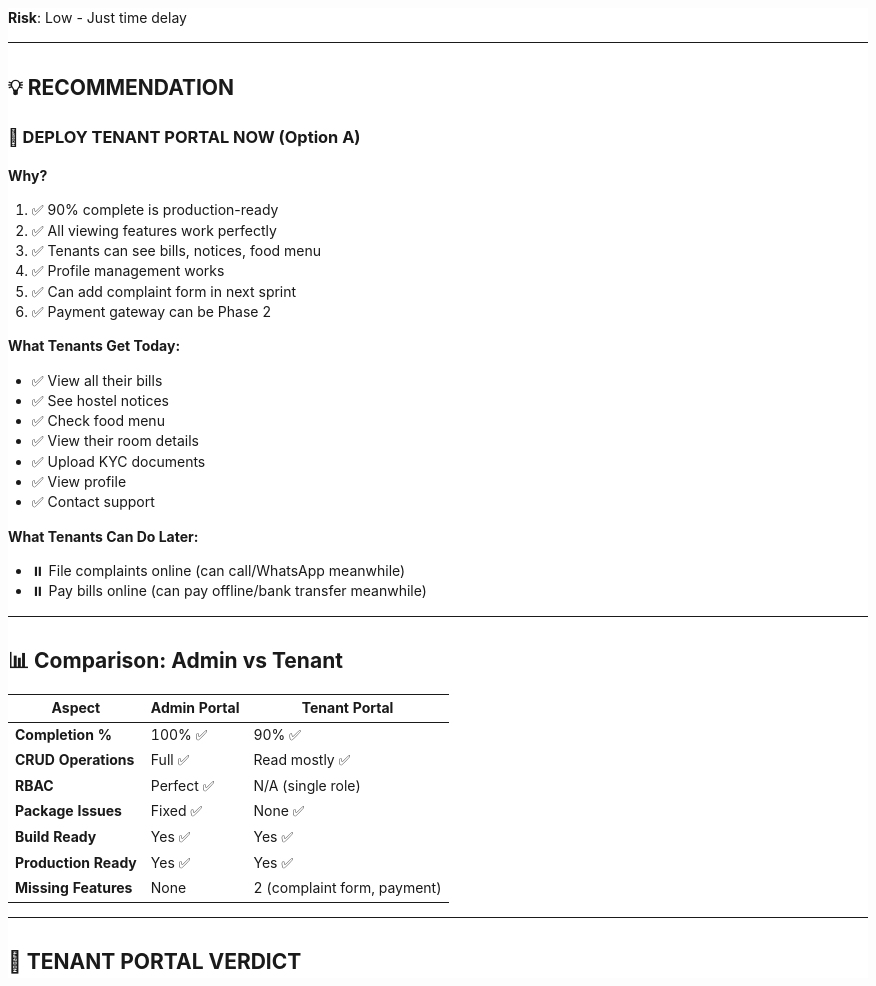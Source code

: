 **Risk**: Low - Just time delay

---

## 💡 **RECOMMENDATION**

### **🚀 DEPLOY TENANT PORTAL NOW (Option A)**

**Why?**
1. ✅ 90% complete is production-ready
2. ✅ All viewing features work perfectly
3. ✅ Tenants can see bills, notices, food menu
4. ✅ Profile management works
5. ✅ Can add complaint form in next sprint
6. ✅ Payment gateway can be Phase 2

**What Tenants Get Today:**
- ✅ View all their bills
- ✅ See hostel notices
- ✅ Check food menu
- ✅ View their room details
- ✅ Upload KYC documents
- ✅ View profile
- ✅ Contact support

**What Tenants Can Do Later:**
- ⏸️ File complaints online (can call/WhatsApp meanwhile)
- ⏸️ Pay bills online (can pay offline/bank transfer meanwhile)

---

## 📊 **Comparison: Admin vs Tenant**

| Aspect | Admin Portal | Tenant Portal |
|--------|--------------|---------------|
| **Completion %** | 100% ✅ | 90% ✅ |
| **CRUD Operations** | Full ✅ | Read mostly ✅ |
| **RBAC** | Perfect ✅ | N/A (single role) |
| **Package Issues** | Fixed ✅ | None ✅ |
| **Build Ready** | Yes ✅ | Yes ✅ |
| **Production Ready** | Yes ✅ | Yes ✅ |
| **Missing Features** | None | 2 (complaint form, payment) |

---

## 🎉 **TENANT PORTAL VERDICT**
